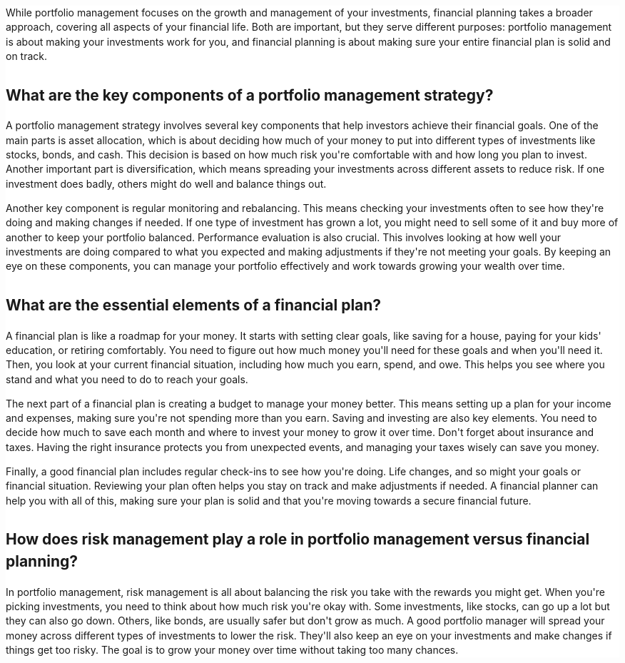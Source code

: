 While portfolio management focuses on the growth and management of your investments, financial planning takes a broader approach, covering all aspects of your financial life. Both are important, but they serve different purposes: portfolio management is about making your investments work for you, and financial planning is about making sure your entire financial plan is solid and on track.

## What are the key components of a portfolio management strategy?

A portfolio management strategy involves several key components that help investors achieve their financial goals. One of the main parts is asset allocation, which is about deciding how much of your money to put into different types of investments like stocks, bonds, and cash. This decision is based on how much risk you're comfortable with and how long you plan to invest. Another important part is diversification, which means spreading your investments across different assets to reduce risk. If one investment does badly, others might do well and balance things out.

Another key component is regular monitoring and rebalancing. This means checking your investments often to see how they're doing and making changes if needed. If one type of investment has grown a lot, you might need to sell some of it and buy more of another to keep your portfolio balanced. Performance evaluation is also crucial. This involves looking at how well your investments are doing compared to what you expected and making adjustments if they're not meeting your goals. By keeping an eye on these components, you can manage your portfolio effectively and work towards growing your wealth over time.

## What are the essential elements of a financial plan?

A financial plan is like a roadmap for your money. It starts with setting clear goals, like saving for a house, paying for your kids' education, or retiring comfortably. You need to figure out how much money you'll need for these goals and when you'll need it. Then, you look at your current financial situation, including how much you earn, spend, and owe. This helps you see where you stand and what you need to do to reach your goals.

The next part of a financial plan is creating a budget to manage your money better. This means setting up a plan for your income and expenses, making sure you're not spending more than you earn. Saving and investing are also key elements. You need to decide how much to save each month and where to invest your money to grow it over time. Don't forget about insurance and taxes. Having the right insurance protects you from unexpected events, and managing your taxes wisely can save you money.

Finally, a good financial plan includes regular check-ins to see how you're doing. Life changes, and so might your goals or financial situation. Reviewing your plan often helps you stay on track and make adjustments if needed. A financial planner can help you with all of this, making sure your plan is solid and that you're moving towards a secure financial future.

## How does risk management play a role in portfolio management versus financial planning?

In portfolio management, risk management is all about balancing the risk you take with the rewards you might get. When you're picking investments, you need to think about how much risk you're okay with. Some investments, like stocks, can go up a lot but they can also go down. Others, like bonds, are usually safer but don't grow as much. A good portfolio manager will spread your money across different types of investments to lower the risk. They'll also keep an eye on your investments and make changes if things get too risky. The goal is to grow your money over time without taking too many chances.
